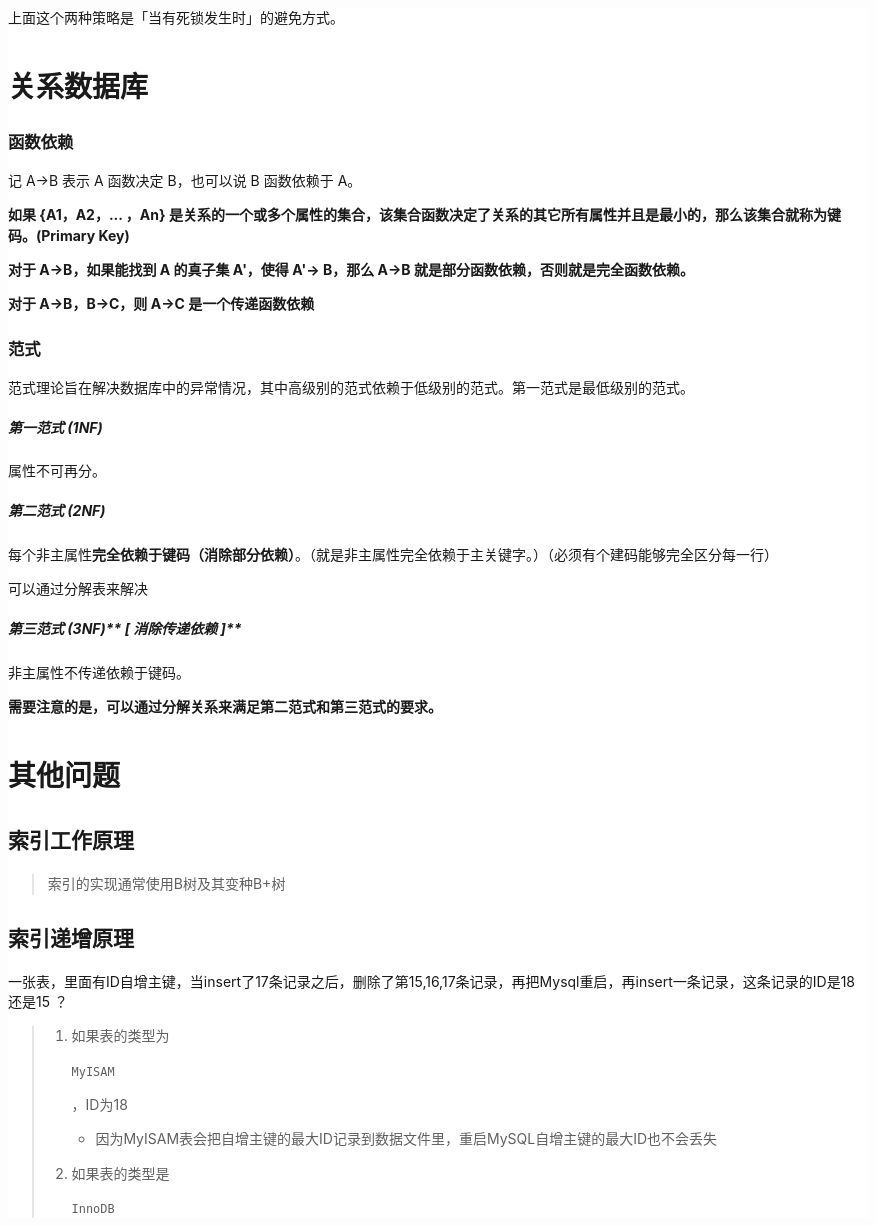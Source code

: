 上面这个两种策略是「当有死锁发生时」的避免方式。





# 关系数据库



### 函数依赖

记 A->B 表示 A 函数决定 B，也可以说 B 函数依赖于 A。

**如果 {A1，A2，... ，An} 是关系的一个或多个属性的集合，该集合函数决定了关系的其它所有属性并且是最小的，那么该集合就称为键码。(Primary Key)**

**对于 A->B，如果能找到 A 的真子集 A'，使得 A'-> B，那么 A->B 就是部分函数依赖，否则就是完全函数依赖。**

**对于 A->B，B->C，则 A->C 是一个传递函数依赖**

### 范式

范式理论旨在解决数据库中的异常情况，其中高级别的范式依赖于低级别的范式。第一范式是最低级别的范式。

##### 第一范式 (1NF)
属性不可再分。

##### 第二范式 (2NF)
每个非主属性**完全依赖于键码（消除部分依赖）**。（就是非主属性完全依赖于主关键字。）（必须有个建码能够完全区分每一行）

可以通过分解表来解决

##### 第三范式 (3NF)** **[ 消除传递依赖 ]****
非主属性不传递依赖于键码。

**需要注意的是，可以通过分解关系来满足第二范式和第三范式的要求。**







# 其他问题



## 索引工作原理

> 索引的实现通常使用B树及其变种B+树



##  索引递增原理
一张表，里面有ID自增主键，当insert了17条记录之后，删除了第15,16,17条记录，再把Mysql重启，再insert一条记录，这条记录的ID是18还是15 ？

> 1. 如果表的类型为
>
>    ```
>    MyISAM
>    ```
>
>    ，ID为18 
>
>    - 因为MyISAM表会把自增主键的最大ID记录到数据文件里，重启MySQL自增主键的最大ID也不会丢失
>
> 2. 如果表的类型是
>
>    ```
>    InnoDB
>    ```
